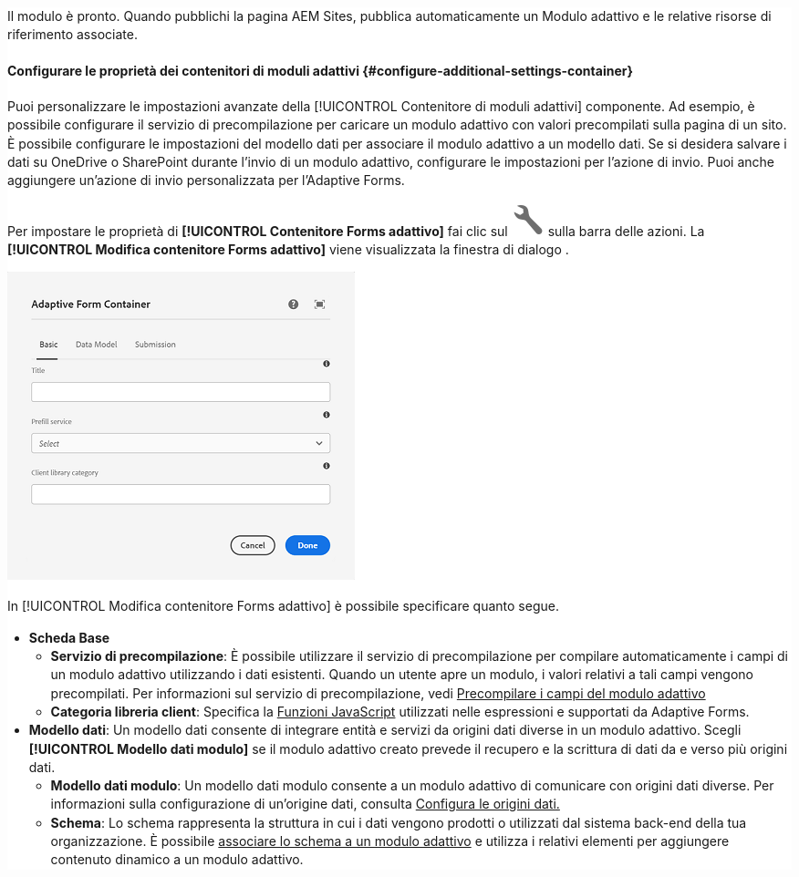 Il modulo è pronto. Quando pubblichi la pagina AEM Sites, pubblica automaticamente un Modulo adattivo e le relative risorse di riferimento associate.

#### Configurare le proprietà dei contenitori di moduli adattivi {#configure-additional-settings-container}

Puoi personalizzare le impostazioni avanzate della [!UICONTROL Contenitore di moduli adattivi] componente. Ad esempio, è possibile configurare il servizio di precompilazione per caricare un modulo adattivo con valori precompilati sulla pagina di un sito. È possibile configurare le impostazioni del modello dati per associare il modulo adattivo a un modello dati. Se si desidera salvare i dati su OneDrive o SharePoint durante l’invio di un modulo adattivo, configurare le impostazioni per l’azione di invio. Puoi anche aggiungere un’azione di invio personalizzata per l’Adaptive Forms.

Per impostare le proprietà di **[!UICONTROL Contenitore Forms adattivo]** fai clic sul ![settings_icon](/help/forms/assets/Smock_Wrench_18_N.svg) sulla barra delle azioni. La **[!UICONTROL Modifica contenitore Forms adattivo]** viene visualizzata la finestra di dialogo .

![Finestra di dialogo per modifica](/help/forms/assets/adaptiveformcontainer-editdialog.png)

In [!UICONTROL Modifica contenitore Forms adattivo] è possibile specificare quanto segue.
* **Scheda Base**
   * **Servizio di precompilazione**: È possibile utilizzare il servizio di precompilazione per compilare automaticamente i campi di un modulo adattivo utilizzando i dati esistenti. Quando un utente apre un modulo, i valori relativi a tali campi vengono precompilati. Per informazioni sul servizio di precompilazione, vedi [Precompilare i campi del modulo adattivo](https://experienceleague.adobe.com/docs/experience-manager-cloud-service/content/forms/adaptive-forms-authoring/authoring-adaptive-forms-foundation-components/prepopulate-adaptive-form-fields.html#configuring-prefill-service-using-configuration-manager)
   * **Categoria libreria client**: Specifica la [Funzioni JavaScript](https://experienceleague.adobe.com/docs/experience-manager-cloud-service/content/forms/adaptive-forms-authoring/authoring-adaptive-forms-foundation-components/add-rules-and-use-expressions-in-an-adaptive-form/rule-editor.html?lang=en#custom-functions) utilizzati nelle espressioni e supportati da Adaptive Forms.
* **Modello dati**: Un modello dati consente di integrare entità e servizi da origini dati diverse in un modulo adattivo. Scegli **[!UICONTROL Modello dati modulo]** se il modulo adattivo creato prevede il recupero e la scrittura di dati da e verso più origini dati.
   * **Modello dati modulo**: Un modello dati modulo consente a un modulo adattivo di comunicare con origini dati diverse. Per informazioni sulla configurazione di un’origine dati, consulta [Configura le origini dati.](/help/forms/configure-data-sources.md)
   * **Schema**: Lo schema rappresenta la struttura in cui i dati vengono prodotti o utilizzati dal sistema back-end della tua organizzazione. È possibile [associare lo schema a un modulo adattivo](https://experienceleague.adobe.com/docs/experience-manager-cloud-service/content/forms/adaptive-forms-authoring/authoring-adaptive-forms-foundation-components/create-an-adaptive-form-on-forms-cs/adaptive-form-json-schema-form-model.html) e utilizza i relativi elementi per aggiungere contenuto dinamico a un modulo adattivo.
